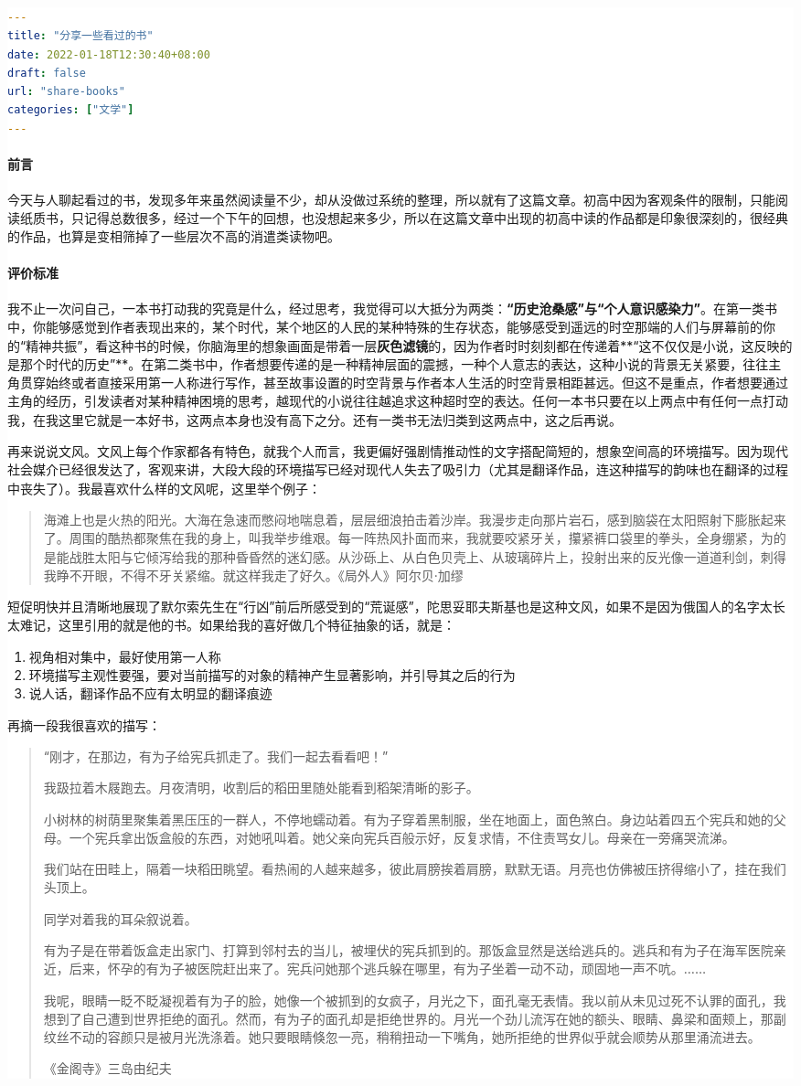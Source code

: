 ```yaml
---
title: "分享一些看过的书"
date: 2022-01-18T12:30:40+08:00
draft: false
url: "share-books"
categories: ["文学"]
---
```


#### 前言

今天与人聊起看过的书，发现多年来虽然阅读量不少，却从没做过系统的整理，所以就有了这篇文章。初高中因为客观条件的限制，只能阅读纸质书，只记得总数很多，经过一个下午的回想，也没想起来多少，所以在这篇文章中出现的初高中读的作品都是印象很深刻的，很经典的作品，也算是变相筛掉了一些层次不高的消遣类读物吧。

#### 评价标准

我不止一次问自己，一本书打动我的究竟是什么，经过思考，我觉得可以大抵分为两类：**“历史沧桑感”**与**“个人意识感染力”**。在第一类书中，你能够感觉到作者表现出来的，某个时代，某个地区的人民的某种特殊的生存状态，能够感受到遥远的时空那端的人们与屏幕前的你的“精神共振”，看这种书的时候，你脑海里的想象画面是带着一层**灰色滤镜**的，因为作者时时刻刻都在传递着**“这不仅仅是小说，这反映的是那个时代的历史”**。在第二类书中，作者想要传递的是一种精神层面的震撼，一种个人意志的表达，这种小说的背景无关紧要，往往主角贯穿始终或者直接采用第一人称进行写作，甚至故事设置的时空背景与作者本人生活的时空背景相距甚远。但这不是重点，作者想要通过主角的经历，引发读者对某种精神困境的思考，越现代的小说往往越追求这种超时空的表达。任何一本书只要在以上两点中有任何一点打动我，在我这里它就是一本好书，这两点本身也没有高下之分。还有一类书无法归类到这两点中，这之后再说。

再来说说文风。文风上每个作家都各有特色，就我个人而言，我更偏好强剧情推动性的文字搭配简短的，想象空间高的环境描写。因为现代社会媒介已经很发达了，客观来讲，大段大段的环境描写已经对现代人失去了吸引力（尤其是翻译作品，连这种描写的韵味也在翻译的过程中丧失了）。我最喜欢什么样的文风呢，这里举个例子：

> 海滩上也是火热的阳光。大海在急速而憋闷地喘息着，层层细浪拍击着沙岸。我漫步走向那片岩石，感到脑袋在太阳照射下膨胀起来了。周围的酷热都聚焦在我的身上，叫我举步维艰。每一阵热风扑面而来，我就要咬紧牙关，攥紧裤口袋里的拳头，全身绷紧，为的是能战胜太阳与它倾泻给我的那种昏昏然的迷幻感。从沙砾上、从白色贝壳上、从玻璃碎片上，投射出来的反光像一道道利剑，刺得我睁不开眼，不得不牙关紧缩。就这样我走了好久。《局外人》阿尔贝·加缪

短促明快并且清晰地展现了默尔索先生在“行凶”前后所感受到的“荒诞感”，陀思妥耶夫斯基也是这种文风，如果不是因为俄国人的名字太长太难记，这里引用的就是他的书。如果给我的喜好做几个特征抽象的话，就是：

1. 视角相对集中，最好使用第一人称
2. 环境描写主观性要强，要对当前描写的对象的精神产生显著影响，并引导其之后的行为
3. 说人话，翻译作品不应有太明显的翻译痕迹

再摘一段我很喜欢的描写：

> “刚才，在那边，有为子给宪兵抓走了。我们一起去看看吧！”
>
> 我趿拉着木屐跑去。月夜清明，收割后的稻田里随处能看到稻架清晰的影子。
>
> 小树林的树荫里聚集着黑压压的一群人，不停地蠕动着。有为子穿着黑制服，坐在地面上，面色煞白。身边站着四五个宪兵和她的父母。一个宪兵拿出饭盒般的东西，对她吼叫着。她父亲向宪兵百般示好，反复求情，不住责骂女儿。母亲在一旁痛哭流涕。
>
> 我们站在田畦上，隔着一块稻田眺望。看热闹的人越来越多，彼此肩膀挨着肩膀，默默无语。月亮也仿佛被压挤得缩小了，挂在我们头顶上。
>
> 同学对着我的耳朵叙说着。
>
> 有为子是在带着饭盒走出家门、打算到邻村去的当儿，被埋伏的宪兵抓到的。那饭盒显然是送给逃兵的。逃兵和有为子在海军医院亲近，后来，怀孕的有为子被医院赶出来了。宪兵问她那个逃兵躲在哪里，有为子坐着一动不动，顽固地一声不吭。……
>
> 我呢，眼睛一眨不眨凝视着有为子的脸，她像一个被抓到的女疯子，月光之下，面孔毫无表情。我以前从未见过死不认罪的面孔，我想到了自己遭到世界拒绝的面孔。然而，有为子的面孔却是拒绝世界的。月光一个劲儿流泻在她的额头、眼睛、鼻梁和面颊上，那副纹丝不动的容颜只是被月光洗涤着。她只要眼睛倏忽一亮，稍稍扭动一下嘴角，她所拒绝的世界似乎就会顺势从那里涌流进去。
>
> 《金阁寺》三岛由纪夫
